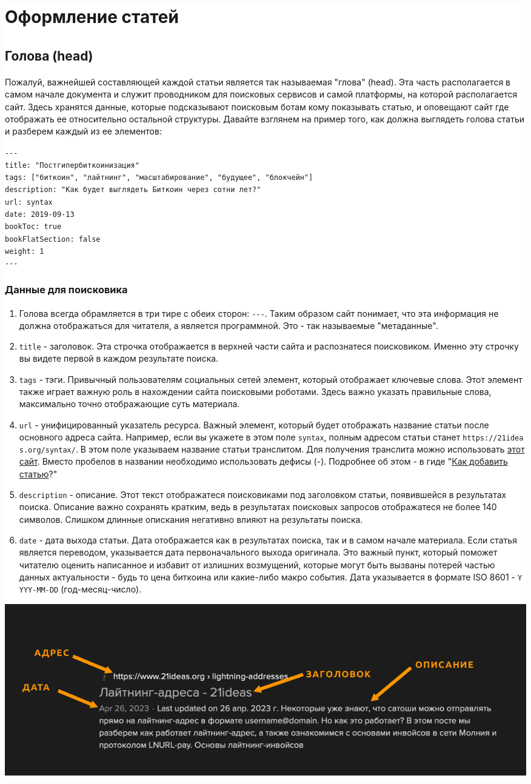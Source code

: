 # Оформление статей

## Голова (head)

Пожалуй, важнейшей составляющей каждой статьи является так называемая "глова" (head). Эта часть располагается в самом начале документа и служит проводником для поисковых сервисов и самой платформы, на которой располагается сайт. Здесь хранятся данные, которые подсказывают поисковым ботам кому показывать статью, и оповещают сайт где отображать ее относительно остальной структуры. Давайте взглянем на пример того, как должна выглядеть голова статьи и разберем каждый из ее элементов:

```
---
title: "Постгипербиткоинизация"
tags: ["биткоин", "лайтнинг", "масштабирование", "будущее", "блокчейн"]
description: "Как будет выглядеть Биткоин через сотни лет?"
url: syntax
date: 2019-09-13
bookToc: true
bookFlatSection: false
weight: 1
---
```

### Данные для поисковика

1. Голова всегда обрамляется в три тире с обеих сторон: `---`. Таким образом сайт понимает, что эта информация не должна отображаться для читателя, а является программной. Это - так называемые "метаданные".
2. `title` - заголовок. Эта строчка отображается в верхней части сайта и распознатеся поисковиком. Именно эту строчку вы видете первой в каждом результате поиска.
3. `tags` - тэги. Привычный пользователям социальных сетей элемент, который отображает ключевые слова. Этот элемент также играет важную роль в нахождении сайта поисковыми роботами. Здесь важно указать правильные слова, максимально точно отображающие суть материала.
4. `url` - унифицированный указатель ресурса. Важный элемент, который будет отображать название статьи после основного адреса сайта. Например, если вы укажете в этом поле `syntax`, полным адресом статьи станет `https://21ideas.org/syntax/`. В этом поле указываем название статьи транслитом. Для получения транслита можно использовать [этот сайт](https://www.itranslit.com/). Вместо пробелов в названии необходимо использовать дефисы (-). Подробнее об этом - в гиде "[Как добавить статью](/github)?" 
4. `description` - описание. Этот текст отображатеся поисковиками под заголовком статьи, появившейся в результатах поиска. Описание важно сохранять кратким, ведь в результатах поисковых запросов отображатеся не более 140 символов. Слишком длинные опискания негативно влияют на результаты поиска.

5. `date` - дата выхода статьи. Дата отображается как в результатах поиска, так и в самом начале материала. Если статья является переводом, указывается дата первоначального выхода оригинала. Это важный пункт, который поможет читателю оценить написанное и избавит от излишних возмущений, которые могут быть вызваны потерей частью данных актуальности - будь то цена биткоина или какие-либо макро события. Дата указывается в формате ISO 8601 - `YYYY-MM-DD` (год-месяц-число).

![search-results](/img/29.png)

[^1]: пояснение, которое также может содержать [ссылки](ссылка на википедию)
[^1]: Материал, посвященный основам синтаксиса доступен [здесь](https://gist.github.com/Jekins/2bf2d0638163f1294637)
[^2]: Пояснение второго пункта